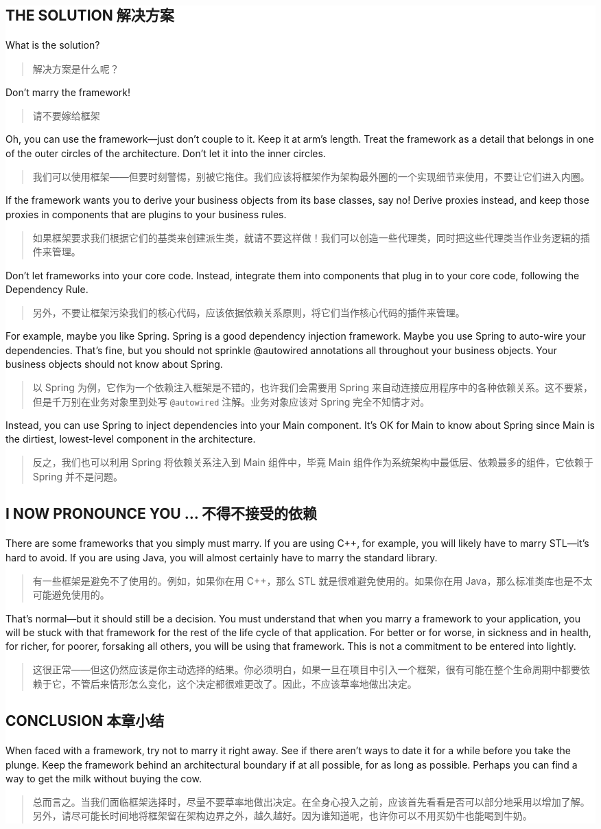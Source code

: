 ## THE SOLUTION 解决方案

What is the solution?

> 解决方案是什么呢？

Don’t marry the framework!

> 请不要嫁给框架

Oh, you can use the framework—just don’t couple to it. Keep it at arm’s length. Treat the framework as a detail that belongs in one of the outer circles of the architecture. Don’t let it into the inner circles.

> 我们可以使用框架——但要时刻警惕，别被它拖住。我们应该将框架作为架构最外圈的一个实现细节来使用，不要让它们进入内圈。

If the framework wants you to derive your business objects from its base classes, say no! Derive proxies instead, and keep those proxies in components that are plugins to your business rules.

> 如果框架要求我们根据它们的基类来创建派生类，就请不要这样做！我们可以创造一些代理类，同时把这些代理类当作业务逻辑的插件来管理。

Don’t let frameworks into your core code. Instead, integrate them into components that plug in to your core code, following the Dependency Rule.

> 另外，不要让框架污染我们的核心代码，应该依据依赖关系原则，将它们当作核心代码的插件来管理。

For example, maybe you like Spring. Spring is a good dependency injection framework. Maybe you use Spring to auto-wire your dependencies. That’s fine, but you should not sprinkle @autowired annotations all throughout your business objects. Your business objects should not know about Spring.

> 以 Spring 为例，它作为一个依赖注入框架是不错的，也许我们会需要用 Spring 来自动连接应用程序中的各种依赖关系。这不要紧，但是千万别在业务对象里到处写 `@autowired` 注解。业务对象应该对 Spring 完全不知情才对。

Instead, you can use Spring to inject dependencies into your Main component. It’s OK for Main to know about Spring since Main is the dirtiest, lowest-level component in the architecture.

> 反之，我们也可以利用 Spring 将依赖关系注入到 Main 组件中，毕竟 Main 组件作为系统架构中最低层、依赖最多的组件，它依赖于 Spring 并不是问题。

## I NOW PRONOUNCE YOU … 不得不接受的依赖

There are some frameworks that you simply must marry. If you are using C++, for example, you will likely have to marry STL—it’s hard to avoid. If you are using Java, you will almost certainly have to marry the standard library.

> 有一些框架是避免不了使用的。例如，如果你在用 C++，那么 STL 就是很难避免使用的。如果你在用 Java，那么标准类库也是不太可能避免使用的。

That’s normal—but it should still be a decision. You must understand that when you marry a framework to your application, you will be stuck with that framework for the rest of the life cycle of that application. For better or for worse, in sickness and in health, for richer, for poorer, forsaking all others, you will be using that framework. This is not a commitment to be entered into lightly.

> 这很正常——但这仍然应该是你主动选择的结果。你必须明白，如果一旦在项目中引入一个框架，很有可能在整个生命周期中都要依赖于它，不管后来情形怎么变化，这个决定都很难更改了。因此，不应该草率地做出决定。

## CONCLUSION 本章小结

When faced with a framework, try not to marry it right away. See if there aren’t ways to date it for a while before you take the plunge. Keep the framework behind an architectural boundary if at all possible, for as long as possible. Perhaps you can find a way to get the milk without buying the cow.

> 总而言之。当我们面临框架选择时，尽量不要草率地做出决定。在全身心投入之前，应该首先看看是否可以部分地采用以增加了解。另外，请尽可能长时间地将框架留在架构边界之外，越久越好。因为谁知道呢，也许你可以不用买奶牛也能喝到牛奶。
